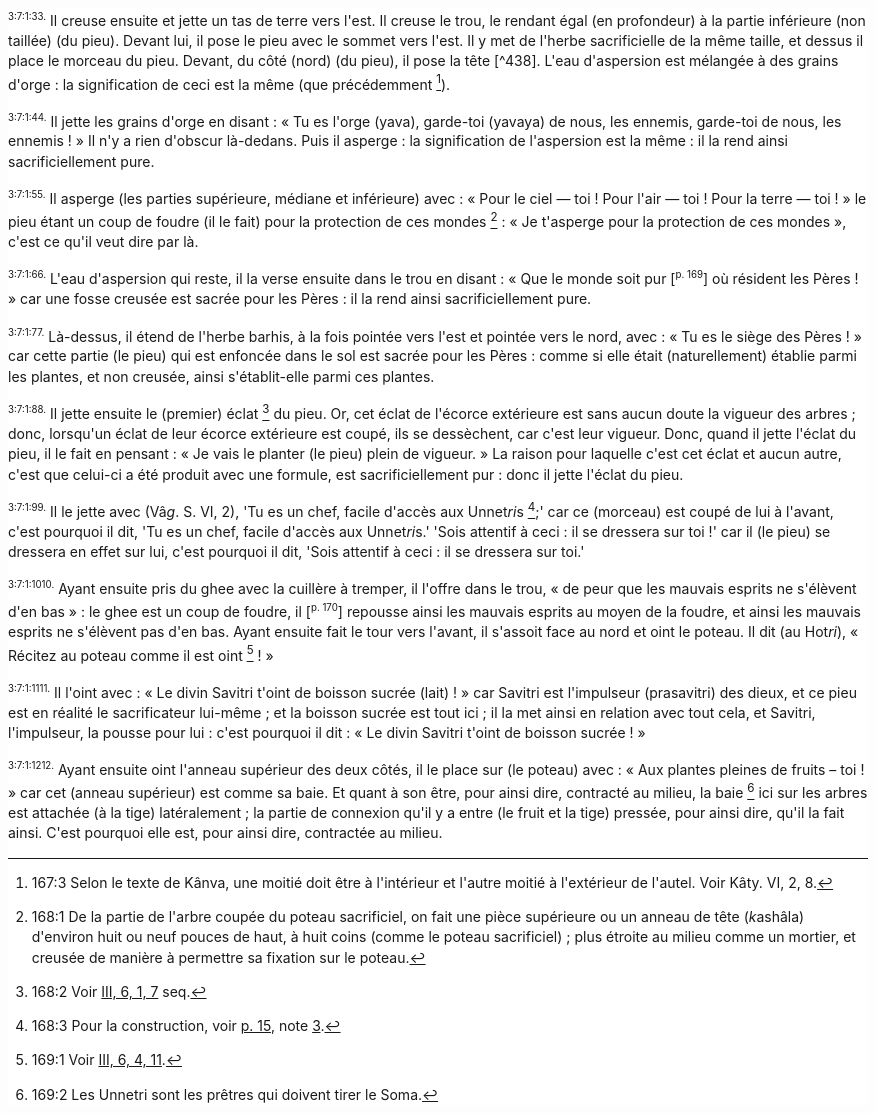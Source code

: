 <span id="v3_7_1_33"><sup><small>3:7:1:33.</small></sup></span> Il creuse ensuite et jette un tas de terre vers l'est. Il creuse le trou, le rendant égal (en profondeur) à la partie inférieure (non taillée) (du pieu). Devant lui, il pose le pieu avec le sommet vers l'est. Il y met de l'herbe sacrificielle de la même taille, et dessus il place le morceau du pieu. Devant, du côté (nord) (du pieu), il pose la tête [^438]. L'eau d'aspersion est mélangée à des grains d'orge : la signification de ceci est la même (que précédemment [^439]).

<span id="v3_7_1_44"><sup><small>3:7:1:44.</small></sup></span> Il jette les grains d'orge en disant : « Tu es l'orge (yava), garde-toi (yavaya) de nous, les ennemis, garde-toi de nous, les ennemis ! » Il n'y a rien d'obscur là-dedans. Puis il asperge : la signification de l'aspersion est la même : il la rend ainsi sacrificiellement pure.

<span id="v3_7_1_55"><sup><small>3:7:1:55.</small></sup></span> Il asperge (les parties supérieure, médiane et inférieure) avec : « Pour le ciel — toi ! Pour l'air — toi ! Pour la terre — toi ! » le pieu étant un coup de foudre (il le fait) pour la protection de ces mondes [^440] : « Je t'asperge pour la protection de ces mondes », c'est ce qu'il veut dire par là.

<span id="v3_7_1_66"><sup><small>3:7:1:66.</small></sup></span> L'eau d'aspersion qui reste, il la verse ensuite dans le trou en disant : « Que le monde soit pur <span id="p169">[<sup><small>p. 169</small></sup>]</span> où résident les Pères ! » car une fosse creusée est sacrée pour les Pères : il la rend ainsi sacrificiellement pure.

<span id="v3_7_1_77"><sup><small>3:7:1:77.</small></sup></span> Là-dessus, il étend de l'herbe barhis, à la fois pointée vers l'est et pointée vers le nord, avec : « Tu es le siège des Pères ! » car cette partie (le pieu) qui est enfoncée dans le sol est sacrée pour les Pères : comme si elle était (naturellement) établie parmi les plantes, et non creusée, ainsi s'établit-elle parmi ces plantes.

<span id="v3_7_1_88"><sup><small>3:7:1:88.</small></sup></span> Il jette ensuite le (premier) éclat [^441] du pieu. Or, cet éclat de l'écorce extérieure est sans aucun doute la vigueur des arbres ; donc, lorsqu'un éclat de leur écorce extérieure est coupé, ils se dessèchent, car c'est leur vigueur. Donc, quand il jette l'éclat du pieu, il le fait en pensant : « Je vais le planter (le pieu) plein de vigueur. » La raison pour laquelle c'est cet éclat et aucun autre, c'est que celui-ci a été produit avec une formule, est sacrificiellement pur : donc il jette l'éclat du pieu.

<span id="v3_7_1_99"><sup><small>3:7:1:99.</small></sup></span> Il le jette avec (Vâ<i>g</i>. S. VI, 2), 'Tu es un chef, facile d'accès aux Unnet<i>ri</i>s [^442];' car ce (morceau) est coupé de lui à l'avant, c'est pourquoi il dit, 'Tu es un chef, facile d'accès aux Unnet<i>ri</i>s.' 'Sois attentif à ceci : il se dressera sur toi !' car il (le pieu) se dressera en effet sur lui, c'est pourquoi il dit, 'Sois attentif à ceci : il se dressera sur toi.'

<span id="v3_7_1_1010"><sup><small>3:7:1:1010.</small></sup></span> Ayant ensuite pris du ghee avec la cuillère à tremper, il l'offre dans le trou, « de peur que les mauvais esprits ne s'élèvent d'en bas » : le ghee est un coup de foudre, il <span id="p170">[<sup><small>p. 170</small></sup>]</span> repousse ainsi les mauvais esprits au moyen de la foudre, et ainsi les mauvais esprits ne s'élèvent pas d'en bas. Ayant ensuite fait le tour vers l'avant, il s'assoit face au nord et oint le poteau. Il dit (au Hot<i>ri</i>), « Récitez au poteau comme il est oint [^443] ! »

<span id="v3_7_1_1111"><sup><small>3:7:1:1111.</small></sup></span> Il l'oint avec : « Le divin Savitri t'oint de boisson sucrée (lait) ! » car Savitri est l'impulseur (prasavitri) des dieux, et ce pieu est en réalité le sacrificateur lui-même ; et la boisson sucrée est tout ici ; il la met ainsi en relation avec tout cela, et Savitri, l'impulseur, la pousse pour lui : c'est pourquoi il dit : « Le divin Savitri t'oint de boisson sucrée ! »

<span id="v3_7_1_1212"><sup><small>3:7:1:1212.</small></sup></span> Ayant ensuite oint l'anneau supérieur des deux côtés, il le place sur (le poteau) avec : « Aux plantes pleines de fruits – toi ! » car cet (anneau supérieur) est comme sa baie. Et quant à son être, pour ainsi dire, contracté au milieu, la baie [^444] ici sur les arbres est attachée (à la tige) latéralement ; la partie de connexion qu'il y a entre (le fruit et la tige) pressée, pour ainsi dire, qu'il la fait ainsi. C'est pourquoi elle est, pour ainsi dire, contractée au milieu.


[^439]: 167:3 Selon le texte de Kânva, une moitié doit être à l'intérieur et l'autre moitié à l'extérieur de l'autel. Voir Kâty. VI, 2, 8.
[^440]: 168:1 De la partie de l'arbre coupée du poteau sacrificiel, on fait une pièce supérieure ou un anneau de tête (<i>k</i>ashâla) d'environ huit ou neuf pouces de haut, à huit coins (comme le poteau sacrificiel) ; plus étroite au milieu comme un mortier, et creusée de manière à permettre sa fixation sur le poteau.
[^441]: 168:2 Voir [III, 6, 1, 7](Book_2_3_6#v3_6_1_7) seq.
[^442]: 168:3 Pour la construction, voir [p. 15](Book_2_3_1#p15), note [3](Book_2_3_1#fn55).
[^443]: 169:1 Voir [III, 6, 4, 11](Book_2_3_6#v3_6_4_11).
[^444]: 169:2 Les Unnetri sont les prêtres qui doivent tirer le Soma.
[^445]: 170:1 'Récitez au bûcher en cours d'onction !' ou 'nous oignons le bûcher : Récitez !' Kânva rec. Cette dernière formule est mentionnée Ait. Br. II, 2 (mais 'añgmo yûpam' pour Kânva 'yûpam añgmo') ; où sont donnés les sept versets récités par le Hotri (portés à onze comme d'habitude). Voir aussi Âsv. III, 1, 8.
[^446]: 170:2 Pippala fait particulièrement référence à la baie ou au fruit du Ficus Religiosa.
[^447]: 171:1 Les mêmes formules sont utilisées à cette occasion qu'à [III, 6, 1, 17](Book_2_3_6#v3_6_1_17)\-[18](Book_2_3_6#v3_6_1_18).
[^448]: 172:1 Selon le texte Kânva, il doit être suspendu autour du nîvídaghne, « au niveau du vêtement inférieur » (nâbhidaghne, Taitt. S. VI, 3, 4, 5). Selon Kâty. VI, 3, 1, la ceinture est précédée d'un appel au Hotri pour qu'il récite au poste en cours d'onction ; mais aucune des deux recension ne le mentionne.
[^449]: 173:1 Lorsqu'au lieu d'un seul bouc pour Agni, onze victimes sont sacrifiées, elles sont soit attachées chacune à un poteau, soit toutes à un seul et même poteau. Voir [III, 9, 1, 4](Book_2_3_9#v3_9_1_4) seq. Le fragment auquel il est fait allusion est l'un de ceux obtenus en dégrossissant le poteau et en le rendant octogonal.
[^450]: 174:1 Sur les « sâdhyas », voir Weber, Ind. Stud. IX, p. 6, note 2.
[^451]: 175:1 Voir I, 8, 3, 11 seq.
[^452]: 175:2 Voir Réf. Fr. II, 3.
[^453]: 175:3 L'offrande des copeaux n'a lieu qu'à la fin des offrandes ultérieures (voir note de [III, 8, 5, 6](Book_2_3_8#v3_8_5_6)). Il est quelque peu étrange qu'elle soit anticipée à cet endroit, à la fois dans cette recension et dans celle de Kânva.
[^454]: 176:1 Aucune explication satisfaisante de « prakubratâ » ne me vient à l'esprit. Il semble dériver de « kubra », auquel les dictionnaires attribuent les significations de « trou pour le feu sacrificiel » et de « fil » (outre celles de « forêt », « boucle d'oreille » et « charrette »). U<i>n</i>âd. II, 28, fait dériver ce terme de la racine « kub », qui signifie couvrir, abriter. Pour la fondation sûre (ou la prolongation) de la fête du Soma de demain. Le texte du Kâ<i>n</i>va, quant à lui, dit : « Certains, maintenant, augmentent tous les enjeux de l'upavasatha (la veille de la fête du Soma) afin d'accélérer (?prakudratâyai) le travail, pensant : « Nous allons rapidement mettre fin au sacrifice. »
[^455]: 177:1 Le texte Kânva mentionne d'abord la pratique énoncée dans le paragraphe précédent, comme l'enseignement de « certains », mais la rejette ensuite en faveur de la deuxième alternative.
[^456]: 180:1 U<i>s</i>i<i>g</i> signifie plutôt « volontaire, aimant, dévoué ».
[^457]: 180:2 Selon les autorités de Taitt. (Sâya<i>n</i>a sur Taitt. S. I, 3, 8), la corde est enroulée autour de la patte antérieure droite puis passée vers le haut p. 181 jusqu'à la tête. D'après Kâty. VI, 3, 27, par contre, il semblerait que la corde soit passée soit entre les cornes (et sous le cou ?), soit autour des cornes.
[^458]: 181:1 Ainsi l'auteur semble prendre la formule 'dharshâ mấnusha<i>h</i>. Elle semblerait plutôt vouloir dire : 'Soyez audacieux : \[je suis (ou lui, le massacreur, est)\] un homme.' Mahîdhara interprète : 'Puisse-t-il (le <i>S</i>amit<i>ri</i>) être assez audacieux !' La lecture de Kâ<i>n</i>va 'dharshân mânusha<i>h</i>' ou celle des Taittirîyas 'dharshâ mânushân' semblerait préférable.
[^459]: 181:2 Le texte Kânva utilise 'dh<i>ri</i>sh<i>n</i>oti' pour 'adh<i>ri</i>sh<i>n</i>ot', ce qui le rend plus simple : 'Au début, l'homme (le massacreur) n'ose pas s'en approcher, mais lorsqu'il l'attache ainsi, etc.'
[^460]: 181:3 Viz. à Havirya<i>g</i><i>ñ</i>a ; voir I, 1, 2, 17.
[^461]: 182:1 Pour le déroulement de l'exécution, voir I, 3, 5, 1 seq.; I, 4, 4, 1 seq.
[^462]: 182:2 Voir I, 4, 5, 5.
[^463]: 183:1 Voir I, 5, 1, 1 seq. (note également de la partie i, p. 115).
[^464]: 183:2 Le Maitrâvaru<i>n</i>a ou Pra<i>s</i>âst<i>ri</i> est le principal assistant du Hot<i>ri</i>. Il reçoit, comme insigne de sa fonction, la stalle que le sacrificateur tenait pendant sa consécration, et doit, à la demande de l'Adhvaryu, appeler le Hot<i>ri</i> pour les prières d'offrande – son appel (praisha) commençant par Hotâ yakshat, « que le Hot<i>ri</i> adore ou prononce la prière d'offrande » – et parfois prononcer lui-même la prière d'invitation.
[^465]: 184:1 Voir I, 9, 3, 79.